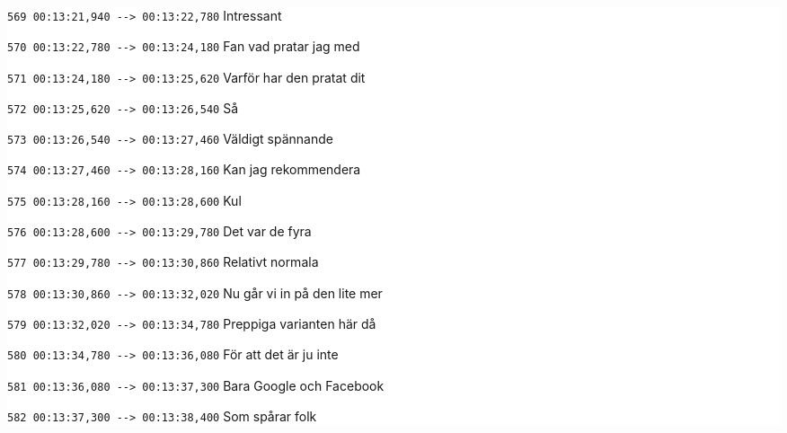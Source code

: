 

`569 00:13:21,940 --> 00:13:22,780`
Intressant



`570 00:13:22,780 --> 00:13:24,180`
Fan vad pratar jag med



`571 00:13:24,180 --> 00:13:25,620`
Varför har den pratat dit



`572 00:13:25,620 --> 00:13:26,540`
Så



`573 00:13:26,540 --> 00:13:27,460`
Väldigt spännande



`574 00:13:27,460 --> 00:13:28,160`
Kan jag rekommendera



`575 00:13:28,160 --> 00:13:28,600`
Kul



`576 00:13:28,600 --> 00:13:29,780`
Det var de fyra



`577 00:13:29,780 --> 00:13:30,860`
Relativt normala



`578 00:13:30,860 --> 00:13:32,020`
Nu går vi in på den lite mer



`579 00:13:32,020 --> 00:13:34,780`
Preppiga varianten här då



`580 00:13:34,780 --> 00:13:36,080`
För att det är ju inte



`581 00:13:36,080 --> 00:13:37,300`
Bara Google och Facebook



`582 00:13:37,300 --> 00:13:38,400`
Som spårar folk
